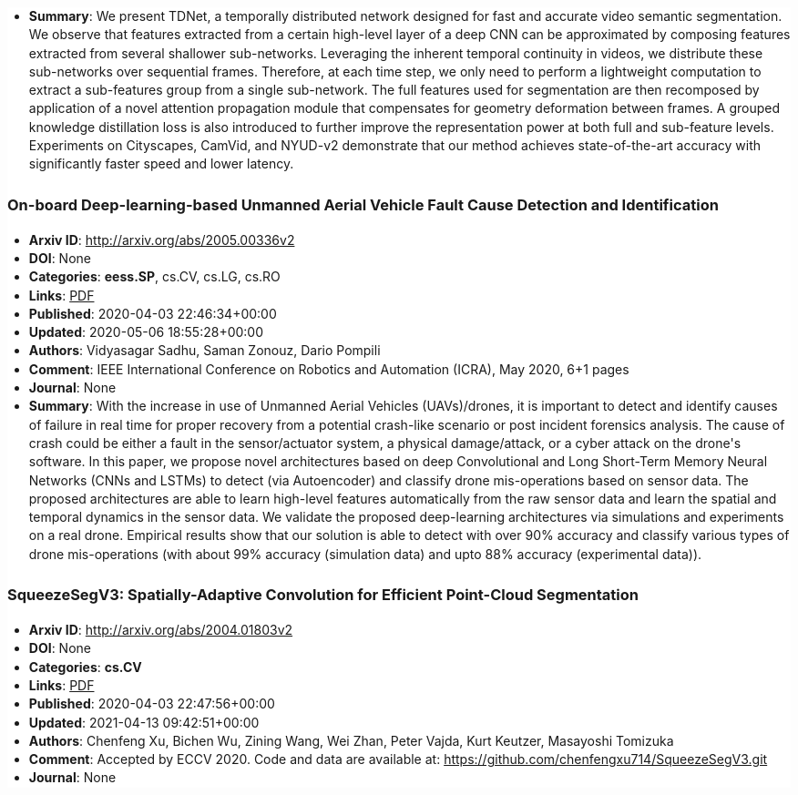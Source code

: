 - **Summary**: We present TDNet, a temporally distributed network designed for fast and accurate video semantic segmentation. We observe that features extracted from a certain high-level layer of a deep CNN can be approximated by composing features extracted from several shallower sub-networks. Leveraging the inherent temporal continuity in videos, we distribute these sub-networks over sequential frames. Therefore, at each time step, we only need to perform a lightweight computation to extract a sub-features group from a single sub-network. The full features used for segmentation are then recomposed by application of a novel attention propagation module that compensates for geometry deformation between frames. A grouped knowledge distillation loss is also introduced to further improve the representation power at both full and sub-feature levels. Experiments on Cityscapes, CamVid, and NYUD-v2 demonstrate that our method achieves state-of-the-art accuracy with significantly faster speed and lower latency.



### On-board Deep-learning-based Unmanned Aerial Vehicle Fault Cause Detection and Identification
- **Arxiv ID**: http://arxiv.org/abs/2005.00336v2
- **DOI**: None
- **Categories**: **eess.SP**, cs.CV, cs.LG, cs.RO
- **Links**: [PDF](http://arxiv.org/pdf/2005.00336v2)
- **Published**: 2020-04-03 22:46:34+00:00
- **Updated**: 2020-05-06 18:55:28+00:00
- **Authors**: Vidyasagar Sadhu, Saman Zonouz, Dario Pompili
- **Comment**: IEEE International Conference on Robotics and Automation (ICRA), May
  2020, 6+1 pages
- **Journal**: None
- **Summary**: With the increase in use of Unmanned Aerial Vehicles (UAVs)/drones, it is important to detect and identify causes of failure in real time for proper recovery from a potential crash-like scenario or post incident forensics analysis. The cause of crash could be either a fault in the sensor/actuator system, a physical damage/attack, or a cyber attack on the drone's software. In this paper, we propose novel architectures based on deep Convolutional and Long Short-Term Memory Neural Networks (CNNs and LSTMs) to detect (via Autoencoder) and classify drone mis-operations based on sensor data. The proposed architectures are able to learn high-level features automatically from the raw sensor data and learn the spatial and temporal dynamics in the sensor data. We validate the proposed deep-learning architectures via simulations and experiments on a real drone. Empirical results show that our solution is able to detect with over 90% accuracy and classify various types of drone mis-operations (with about 99% accuracy (simulation data) and upto 88% accuracy (experimental data)).



### SqueezeSegV3: Spatially-Adaptive Convolution for Efficient Point-Cloud Segmentation
- **Arxiv ID**: http://arxiv.org/abs/2004.01803v2
- **DOI**: None
- **Categories**: **cs.CV**
- **Links**: [PDF](http://arxiv.org/pdf/2004.01803v2)
- **Published**: 2020-04-03 22:47:56+00:00
- **Updated**: 2021-04-13 09:42:51+00:00
- **Authors**: Chenfeng Xu, Bichen Wu, Zining Wang, Wei Zhan, Peter Vajda, Kurt Keutzer, Masayoshi Tomizuka
- **Comment**: Accepted by ECCV 2020. Code and data are available at:
  https://github.com/chenfengxu714/SqueezeSegV3.git
- **Journal**: None